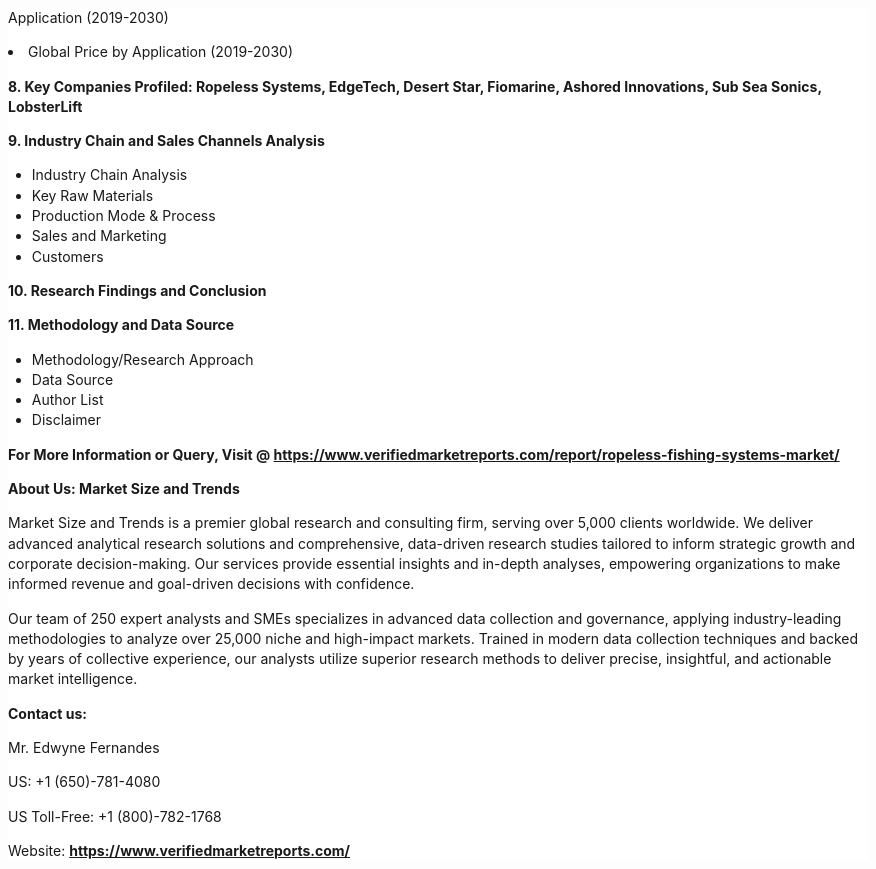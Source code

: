 Application (2019-2030)</li><li>Global Price by Application (2019-2030)</li></ul><p><strong>8. Key Companies Profiled: Ropeless Systems, EdgeTech, Desert Star, Fiomarine, Ashored Innovations, Sub Sea Sonics, LobsterLift</strong></p><p><strong>9. Industry Chain and Sales Channels Analysis</strong></p><ul><li>Industry Chain Analysis</li><li>Key Raw Materials</li><li>Production Mode &amp; Process</li><li>Sales and Marketing</li><li>Customers</li></ul><p><strong>10. Research Findings and Conclusion</strong></p><p><strong>11. Methodology and Data Source</strong></p><ul><li>Methodology/Research Approach</li><li>Data Source</li><li>Author List</li><li>Disclaimer</li></ul></p><p><strong>For More Information or Query, Visit @ <a href="https://www.verifiedmarketreports.com/report/ropeless-fishing-systems-market/">https://www.verifiedmarketreports.com/report/ropeless-fishing-systems-market/</a></strong></p><p><strong>About Us: Market Size and Trends</strong></p><p>Market Size and Trends is a premier global research and consulting firm, serving over 5,000 clients worldwide. We deliver advanced analytical research solutions and comprehensive, data-driven research studies tailored to inform strategic growth and corporate decision-making. Our services provide essential insights and in-depth analyses, empowering organizations to make informed revenue and goal-driven decisions with confidence.</p><p>Our team of 250 expert analysts and SMEs specializes in advanced data collection and governance, applying industry-leading methodologies to analyze over 25,000 niche and high-impact markets. Trained in modern data collection techniques and backed by years of collective experience, our analysts utilize superior research methods to deliver precise, insightful, and actionable market intelligence.</p><p><strong>Contact us:</strong></p><p>Mr. Edwyne Fernandes</p><p>US: +1 (650)-781-4080</p><p>US Toll-Free: +1 (800)-782-1768</p><p>Website: <strong><a href="https://www.verifiedmarketreports.com/">https://www.verifiedmarketreports.com/</a></strong></p>

